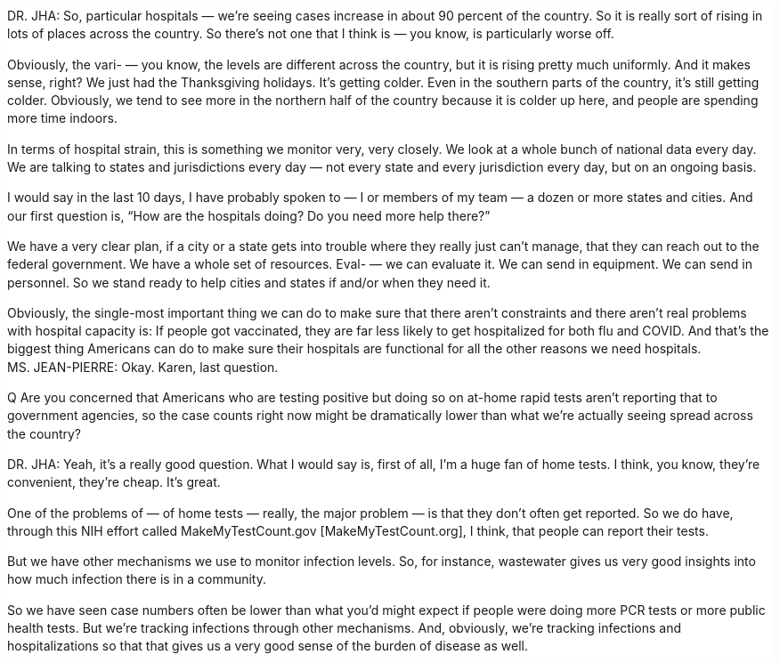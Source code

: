 DR. JHA: So, particular hospitals — we’re seeing cases increase in about
90 percent of the country. So it is really sort of rising in lots of
places across the country. So there’s not one that I think is — you
know, is particularly worse off.

Obviously, the vari- — you know, the levels are different across the
country, but it is rising pretty much uniformly. And it makes sense,
right? We just had the Thanksgiving holidays. It’s getting colder. Even
in the southern parts of the country, it’s still getting colder.
Obviously, we tend to see more in the northern half of the country
because it is colder up here, and people are spending more time indoors.

In terms of hospital strain, this is something we monitor very, very
closely. We look at a whole bunch of national data every day. We are
talking to states and jurisdictions every day — not every state and
every jurisdiction every day, but on an ongoing basis.

I would say in the last 10 days, I have probably spoken to — I or
members of my team — a dozen or more states and cities. And our first
question is, “How are the hospitals doing? Do you need more help there?”

We have a very clear plan, if a city or a state gets into trouble where
they really just can’t manage, that they can reach out to the federal
government. We have a whole set of resources. Eval- — we can evaluate
it. We can send in equipment. We can send in personnel. So we stand
ready to help cities and states if and/or when they need it.

Obviously, the single-most important thing we can do to make sure that
there aren’t constraints and there aren’t real problems with hospital
capacity is: If people got vaccinated, they are far less likely to get
hospitalized for both flu and COVID. And that’s the biggest thing
Americans can do to make sure their hospitals are functional for all the
other reasons we need hospitals.  
MS. JEAN-PIERRE: Okay. Karen, last question.

Q Are you concerned that Americans who are testing positive but doing so
on at-home rapid tests aren’t reporting that to government agencies, so
the case counts right now might be dramatically lower than what we’re
actually seeing spread across the country?

DR. JHA: Yeah, it’s a really good question. What I would say is, first
of all, I’m a huge fan of home tests. I think, you know, they’re
convenient, they’re cheap. It’s great.

One of the problems of — of home tests — really, the major problem — is
that they don’t often get reported. So we do have, through this NIH
effort called MakeMyTestCount.gov \[MakeMyTestCount.org\], I think, that
people can report their tests.

But we have other mechanisms we use to monitor infection levels. So, for
instance, wastewater gives us very good insights into how much infection
there is in a community.

So we have seen case numbers often be lower than what you’d might expect
if people were doing more PCR tests or more public health tests. But
we’re tracking infections through other mechanisms. And, obviously,
we’re tracking infections and hospitalizations so that that gives us a
very good sense of the burden of disease as well.
